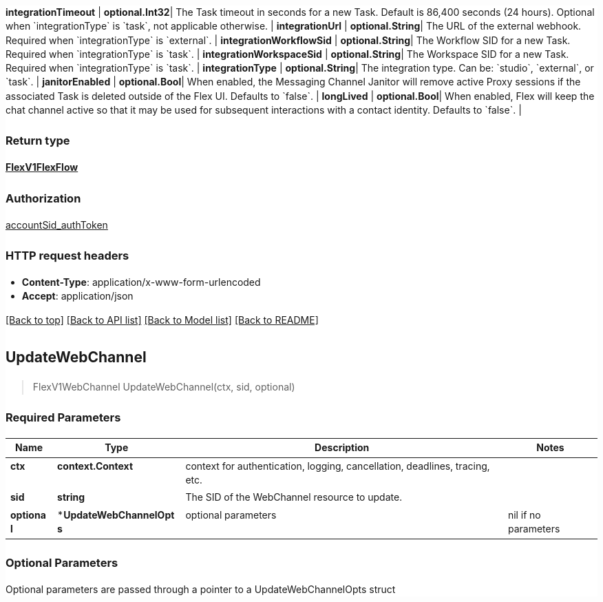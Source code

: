  **integrationTimeout** | **optional.Int32**| The Task timeout in seconds for a new Task. Default is 86,400 seconds (24 hours). Optional when &#x60;integrationType&#x60; is &#x60;task&#x60;, not applicable otherwise. | 
 **integrationUrl** | **optional.String**| The URL of the external webhook. Required when &#x60;integrationType&#x60; is &#x60;external&#x60;. | 
 **integrationWorkflowSid** | **optional.String**| The Workflow SID for a new Task. Required when &#x60;integrationType&#x60; is &#x60;task&#x60;. | 
 **integrationWorkspaceSid** | **optional.String**| The Workspace SID for a new Task. Required when &#x60;integrationType&#x60; is &#x60;task&#x60;. | 
 **integrationType** | **optional.String**| The integration type. Can be: &#x60;studio&#x60;, &#x60;external&#x60;, or &#x60;task&#x60;. | 
 **janitorEnabled** | **optional.Bool**| When enabled, the Messaging Channel Janitor will remove active Proxy sessions if the associated Task is deleted outside of the Flex UI. Defaults to &#x60;false&#x60;. | 
 **longLived** | **optional.Bool**| When enabled, Flex will keep the chat channel active so that it may be used for subsequent interactions with a contact identity. Defaults to &#x60;false&#x60;. | 

### Return type

[**FlexV1FlexFlow**](flex.v1.flex_flow.md)

### Authorization

[accountSid_authToken](../README.md#accountSid_authToken)

### HTTP request headers

- **Content-Type**: application/x-www-form-urlencoded
- **Accept**: application/json

[[Back to top]](#) [[Back to API list]](../README.md#documentation-for-api-endpoints)
[[Back to Model list]](../README.md#documentation-for-models)
[[Back to README]](../README.md)


## UpdateWebChannel

> FlexV1WebChannel UpdateWebChannel(ctx, sid, optional)



### Required Parameters


Name | Type | Description  | Notes
------------- | ------------- | ------------- | -------------
**ctx** | **context.Context** | context for authentication, logging, cancellation, deadlines, tracing, etc.
**sid** | **string**| The SID of the WebChannel resource to update. | 
 **optional** | ***UpdateWebChannelOpts** | optional parameters | nil if no parameters

### Optional Parameters

Optional parameters are passed through a pointer to a UpdateWebChannelOpts struct
